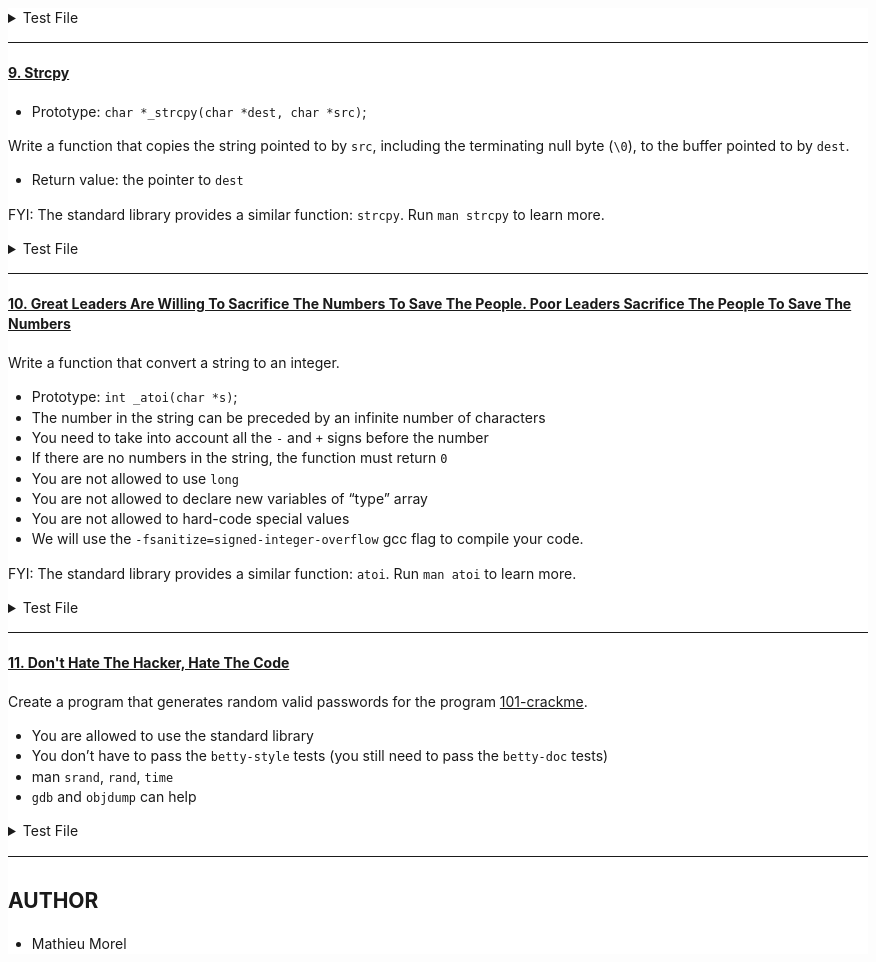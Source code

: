 <details><summary> Test File </summary></details>

-----------------------------------

#### [9. Strcpy](https://github.com/MathieuMorel62/holbertonschool-low_level_programming/blob/master/0x05-pointers_arrays_strings/9-strcpy.c)

 - Prototype: `char *_strcpy(char *dest, char *src)`;

Write a function that copies the string pointed to by `src`, including the terminating null byte (`\0`), to the buffer pointed to by `dest`.

 - Return value: the pointer to `dest`

FYI: The standard library provides a similar function: `strcpy`. Run `man strcpy` to learn more.

<details><summary> Test File </summary></details>

---------------------------------

#### [10. Great Leaders Are Willing To Sacrifice The Numbers To Save The People. Poor Leaders Sacrifice The People To Save The Numbers](https://github.com/MathieuMorel62/holbertonschool-low_level_programming/blob/master/0x05-pointers_arrays_strings/100-atoi.c)

Write a function that convert a string to an integer.

- Prototype: `int _atoi(char *s)`;
- The number in the string can be preceded by an infinite number of characters
- You need to take into account all the `-` and `+` signs before the number
- If there are no numbers in the string, the function must return `0`
- You are not allowed to use `long`
- You are not allowed to declare new variables of “type” array
- You are not allowed to hard-code special values
- We will use the `-fsanitize=signed-integer-overflow` gcc flag to compile your code.

FYI: The standard library provides a similar function: `atoi`. Run `man atoi` to learn more.

<details><summary> Test File </summary></details>

-------------------------------

#### [11. Don't Hate The Hacker, Hate The Code](https://github.com/MathieuMorel62/holbertonschool-low_level_programming/blob/master/0x05-pointers_arrays_strings/101-keygen.c)

Create a program that generates random valid passwords for the program [101-crackme](https://github.com/hs-hq/0x04.c).

- You are allowed to use the standard library
- You don’t have to pass the `betty-style` tests (you still need to pass the `betty-doc` tests)
- man `srand`, `rand`, `time`
- `gdb` and `objdump` can help

<details><summary> Test File </summary></details>

---------------------------

## AUTHOR

- Mathieu Morel
